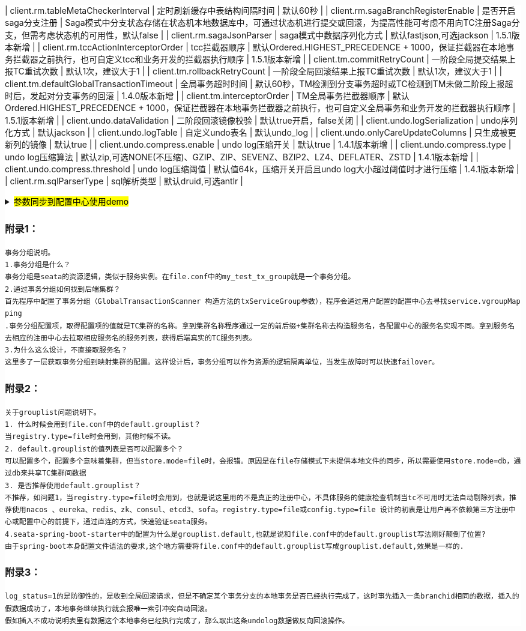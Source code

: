| client.rm.tableMetaCheckerInterval | 定时刷新缓存中表结构间隔时间 | 默认60秒 |
| client.rm.sagaBranchRegisterEnable | 是否开启saga分支注册 | Saga模式中分支状态存储在状态机本地数据库中，可通过状态机进行提交或回滚，为提高性能可考虑不用向TC注册Saga分支，但需考虑状态机的可用性，默认false |
| client.rm.sagaJsonParser | saga模式中数据序列化方式 | 默认fastjson,可选jackson | 1.5.1版本新增 |
| client.rm.tccActionInterceptorOrder | tcc拦截器顺序 | 默认Ordered.HIGHEST_PRECEDENCE + 1000，保证拦截器在本地事务拦截器之前执行，也可自定义tcc和业务开发的拦截器执行顺序 | 1.5.1版本新增 |
| client.tm.commitRetryCount              | 一阶段全局提交结果上报TC重试次数 |  默认1次，建议大于1  |
| client.tm.rollbackRetryCount            | 一阶段全局回滚结果上报TC重试次数 |  默认1次，建议大于1  |
| client.tm.defaultGlobalTransactionTimeout | 全局事务超时时间 | 默认60秒，TM检测到分支事务超时或TC检测到TM未做二阶段上报超时后，发起对分支事务的回滚 | 1.4.0版本新增 |
| client.tm.interceptorOrder | TM全局事务拦截器顺序 | 默认Ordered.HIGHEST_PRECEDENCE + 1000，保证拦截器在本地事务拦截器之前执行，也可自定义全局事务和业务开发的拦截器执行顺序 | 1.5.1版本新增 |
| client.undo.dataValidation          | 二阶段回滚镜像校验 |  默认true开启，false关闭 |
| client.undo.logSerialization        | undo序列化方式 |  默认jackson  |
| client.undo.logTable                | 自定义undo表名 |  默认undo_log  |
| client.undo.onlyCareUpdateColumns | 只生成被更新列的镜像 | 默认true |
| client.undo.compress.enable | undo log压缩开关 | 默认true | 1.4.1版本新增 | 
| client.undo.compress.type | undo log压缩算法 | 默认zip,可选NONE(不压缩)、GZIP、ZIP、SEVENZ、BZIP2、LZ4、DEFLATER、ZSTD | 1.4.1版本新增 |
| client.undo.compress.threshold | undo log压缩阈值 | 默认值64k，压缩开关开启且undo log大小超过阈值时才进行压缩 | 1.4.1版本新增 |
| client.rm.sqlParserType                | sql解析类型 |  默认druid,可选antlr  |


<details><summary><mark>参数同步到配置中心使用demo</mark></summary></details>

### 附录1：
    事务分组说明。
    1.事务分组是什么？
    事务分组是seata的资源逻辑，类似于服务实例。在file.conf中的my_test_tx_group就是一个事务分组。
    2.通过事务分组如何找到后端集群？
    首先程序中配置了事务分组（GlobalTransactionScanner 构造方法的txServiceGroup参数），程序会通过用户配置的配置中心去寻找service.vgroupMapping
    .事务分组配置项，取得配置项的值就是TC集群的名称。拿到集群名称程序通过一定的前后缀+集群名称去构造服务名，各配置中心的服务名实现不同。拿到服务名去相应的注册中心去拉取相应服务名的服务列表，获得后端真实的TC服务列表。
    3.为什么这么设计，不直接取服务名？
    这里多了一层获取事务分组到映射集群的配置。这样设计后，事务分组可以作为资源的逻辑隔离单位，当发生故障时可以快速failover。

### 附录2：
    关于grouplist问题说明下。
    1. 什么时候会用到file.conf中的default.grouplist？
    当registry.type=file时会用到，其他时候不读。
    2. default.grouplist的值列表是否可以配置多个？
    可以配置多个，配置多个意味着集群，但当store.mode=file时，会报错。原因是在file存储模式下未提供本地文件的同步，所以需要使用store.mode=db，通过db来共享TC集群间数据
    3. 是否推荐使用default.grouplist？
    不推荐，如问题1，当registry.type=file时会用到，也就是说这里用的不是真正的注册中心，不具体服务的健康检查机制当tc不可用时无法自动剔除列表，推荐使用nacos 、eureka、redis、zk、consul、etcd3、sofa。registry.type=file或config.type=file 设计的初衷是让用户再不依赖第三方注册中心或配置中心的前提下，通过直连的方式，快速验证seata服务。    
    4.seata-spring-boot-starter中的配置为什么是grouplist.default,也就是说和file.conf中的default.grouplist写法刚好颠倒了位置?  
    由于spring-boot本身配置文件语法的要求,这个地方需要将file.conf中的default.grouplist写成grouplist.default,效果是一样的.
### 附录3：
    log_status=1的是防御性的，是收到全局回滚请求，但是不确定某个事务分支的本地事务是否已经执行完成了，这时事先插入一条branchid相同的数据，插入的假数据成功了，本地事务继续执行就会报唯一索引冲突自动回滚。
    假如插入不成功说明表里有数据这个本地事务已经执行完成了，那么取出这条undolog数据做反向回滚操作。
